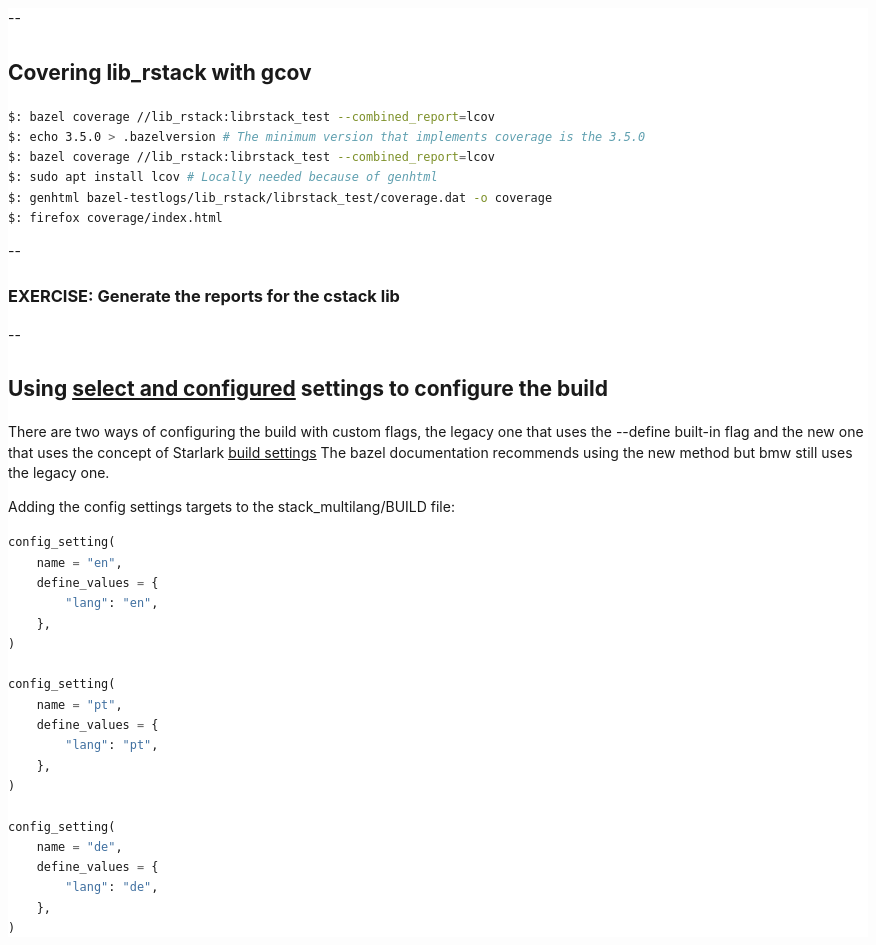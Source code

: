 --

## __Covering lib_rstack with gcov__

```bash
$: bazel coverage //lib_rstack:librstack_test --combined_report=lcov
$: echo 3.5.0 > .bazelversion # The minimum version that implements coverage is the 3.5.0
$: bazel coverage //lib_rstack:librstack_test --combined_report=lcov
$: sudo apt install lcov # Locally needed because of genhtml
$: genhtml bazel-testlogs/lib_rstack/librstack_test/coverage.dat -o coverage
$: firefox coverage/index.html
```

--

### __EXERCISE: Generate the reports for the cstack lib__

--

## __Using [select and configured](https://docs.bazel.build/versions/master/configurable-attributes.html) settings to configure the build__

There are two ways of configuring the build with custom flags, the legacy one
that uses the --define built-in flag and the new one that uses the concept
of Starlark [build settings](https://docs.bazel.build/versions/master/skylark/config.html#user-defined-build-settings)
The bazel documentation recommends using the new method but bmw still uses the legacy one.

Adding the config settings targets to the stack_multilang/BUILD file:

```python
config_setting(
    name = "en",
    define_values = {
        "lang": "en",
    },
)

config_setting(
    name = "pt",
    define_values = {
        "lang": "pt",
    },
)

config_setting(
    name = "de",
    define_values = {
        "lang": "de",
    },
)
```
